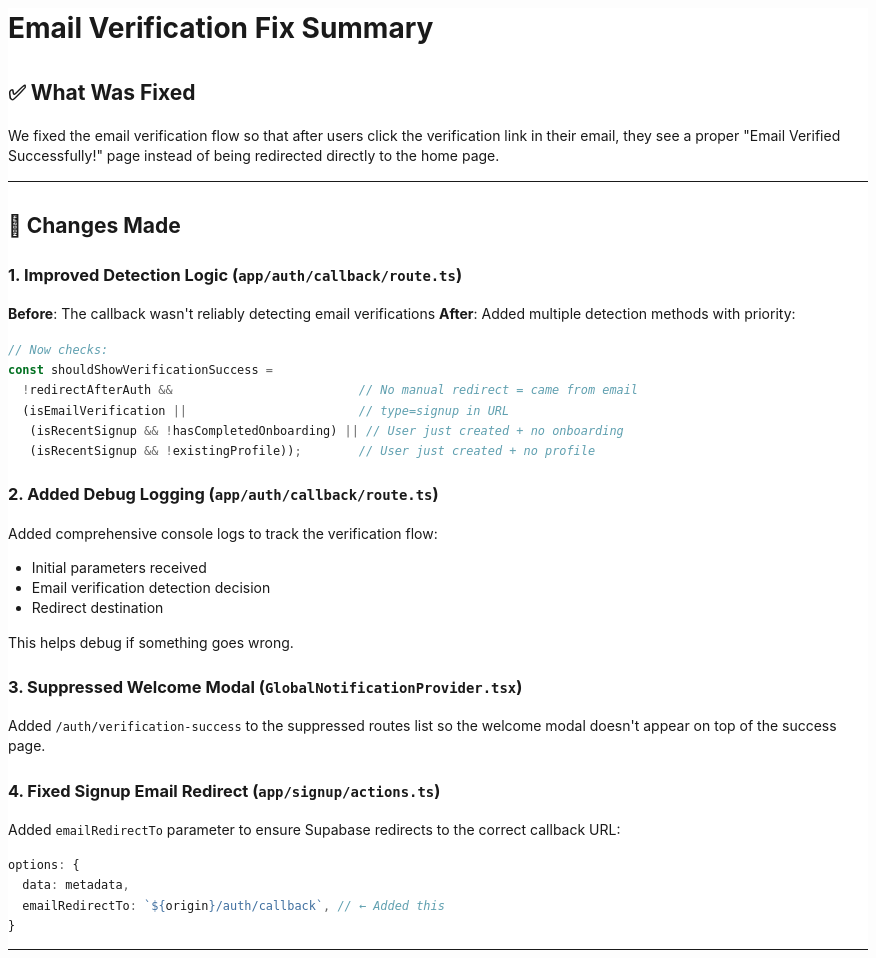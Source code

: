 # Email Verification Fix Summary

## ✅ What Was Fixed

We fixed the email verification flow so that after users click the verification link in their email, they see a proper "Email Verified Successfully!" page instead of being redirected directly to the home page.

---

## 🔧 Changes Made

### 1. **Improved Detection Logic** (`app/auth/callback/route.ts`)

**Before**: The callback wasn't reliably detecting email verifications
**After**: Added multiple detection methods with priority:

```typescript
// Now checks:
const shouldShowVerificationSuccess =
  !redirectAfterAuth &&                          // No manual redirect = came from email
  (isEmailVerification ||                        // type=signup in URL
   (isRecentSignup && !hasCompletedOnboarding) || // User just created + no onboarding
   (isRecentSignup && !existingProfile));        // User just created + no profile
```

### 2. **Added Debug Logging** (`app/auth/callback/route.ts`)

Added comprehensive console logs to track the verification flow:
- Initial parameters received
- Email verification detection decision
- Redirect destination

This helps debug if something goes wrong.

### 3. **Suppressed Welcome Modal** (`GlobalNotificationProvider.tsx`)

Added `/auth/verification-success` to the suppressed routes list so the welcome modal doesn't appear on top of the success page.

### 4. **Fixed Signup Email Redirect** (`app/signup/actions.ts`)

Added `emailRedirectTo` parameter to ensure Supabase redirects to the correct callback URL:
```typescript
options: {
  data: metadata,
  emailRedirectTo: `${origin}/auth/callback`, // ← Added this
}
```

---